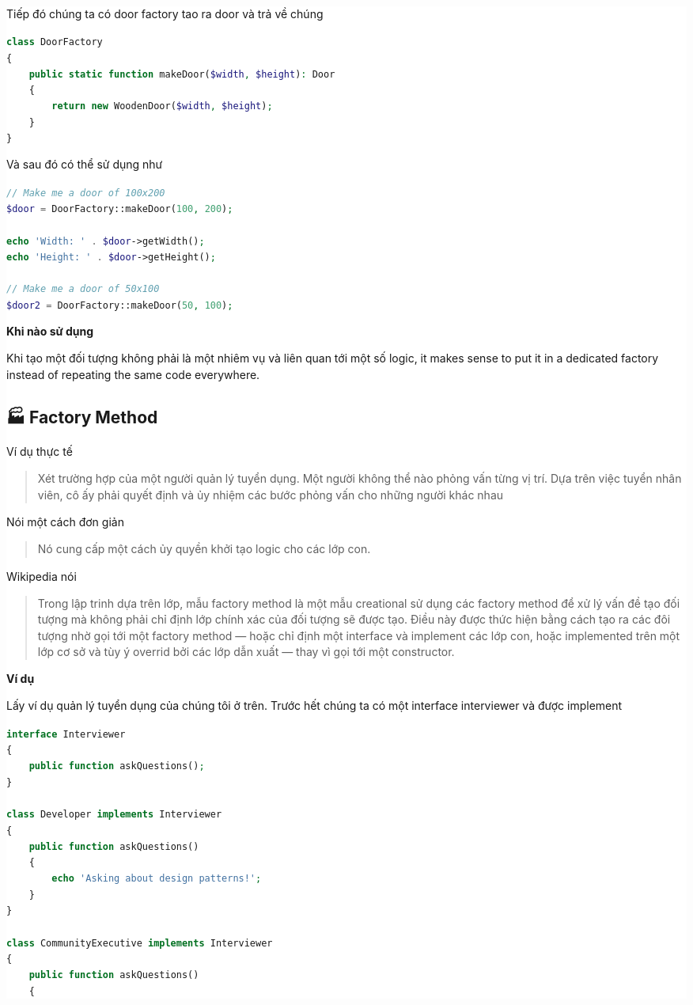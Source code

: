 Tiếp đó chúng ta có door factory tao ra door và trả về chúng
```php
class DoorFactory
{
    public static function makeDoor($width, $height): Door
    {
        return new WoodenDoor($width, $height);
    }
}
```
Và sau đó có thể sử dụng như
```php
// Make me a door of 100x200
$door = DoorFactory::makeDoor(100, 200);

echo 'Width: ' . $door->getWidth();
echo 'Height: ' . $door->getHeight();

// Make me a door of 50x100
$door2 = DoorFactory::makeDoor(50, 100);
```

**Khi nào sử dụng**

Khi tạo một đối tượng không phải là một nhiêm vụ và liên quan tới một số logic, it makes sense to put it in a dedicated factory instead of repeating the same code everywhere.

🏭 Factory Method
--------------

Ví dụ thực tế
>Xét trường hợp của một người quản lý tuyển dụng. Một người không thể nào phỏng vấn từng vị trí. Dựa trên việc tuyển nhân viên, cô ấy phải quyết định và ủy nhiệm các bước phỏng vấn cho những người khác nhau

Nói một cách đơn giản
> Nó cung cấp một cách ủy quyền khởi tạo logic cho các lớp con.

Wikipedia nói
> Trong lập trinh dựa trên lớp, mẫu factory method  là một mẫu creational sử dụng các factory method để xử lý vấn đề tạo đối tượng mà không phải chỉ định lớp chính xác của đối tượng sẽ được tạo. Điều này được thức hiện bằng cách tạo ra các đôi tượng nhờ gọi tới một factory method — hoặc chỉ định một interface và  implement các lớp con, hoặc implemented trên một lớp cơ sở và tùy ý overrid bởi các lớp dẫn xuất — thay vì gọi tới một constructor.

 **Ví dụ**

Lấy ví dụ quản lý tuyển dụng của chúng tôi ở trên. Trước hết chúng ta có một interface interviewer và được implement

```php
interface Interviewer
{
    public function askQuestions();
}

class Developer implements Interviewer
{
    public function askQuestions()
    {
        echo 'Asking about design patterns!';
    }
}

class CommunityExecutive implements Interviewer
{
    public function askQuestions()
    {
```